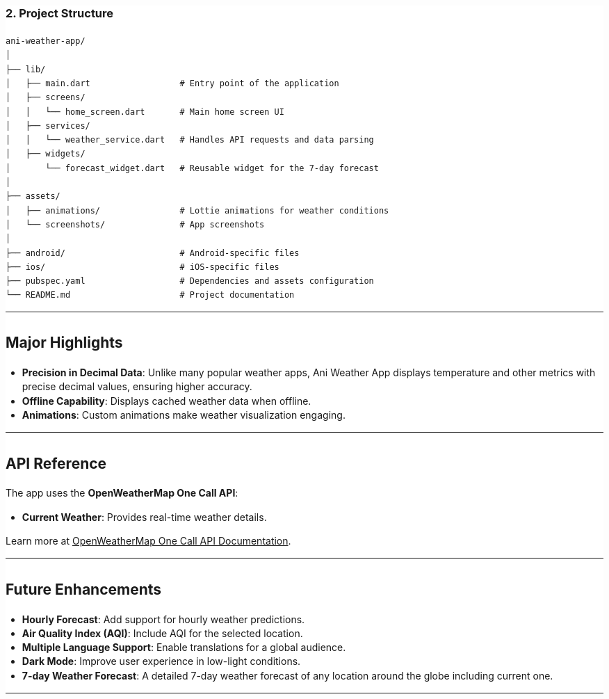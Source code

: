 ### **2. Project Structure**

```
ani-weather-app/
│
├── lib/
│   ├── main.dart                  # Entry point of the application
│   ├── screens/
│   │   └── home_screen.dart       # Main home screen UI
│   ├── services/
│   │   └── weather_service.dart   # Handles API requests and data parsing
│   ├── widgets/
│       └── forecast_widget.dart   # Reusable widget for the 7-day forecast
│
├── assets/
│   ├── animations/                # Lottie animations for weather conditions
│   └── screenshots/               # App screenshots
│
├── android/                       # Android-specific files
├── ios/                           # iOS-specific files
├── pubspec.yaml                   # Dependencies and assets configuration
└── README.md                      # Project documentation
```

---

## **Major Highlights**

- **Precision in Decimal Data**: Unlike many popular weather apps, Ani Weather App displays temperature and other metrics with precise decimal values, ensuring higher accuracy.
- **Offline Capability**: Displays cached weather data when offline.
- **Animations**: Custom animations make weather visualization engaging.

---

## **API Reference**

The app uses the **OpenWeatherMap One Call API**:

- **Current Weather**: Provides real-time weather details.

Learn more at [OpenWeatherMap One Call API Documentation](https://openweathermap.org/api/one-call-api).

---

## **Future Enhancements**

- **Hourly Forecast**: Add support for hourly weather predictions.
- **Air Quality Index (AQI)**: Include AQI for the selected location.
- **Multiple Language Support**: Enable translations for a global audience.
- **Dark Mode**: Improve user experience in low-light conditions.
- **7-day Weather Forecast**: A detailed 7-day weather forecast of any location around the globe including current one.

---